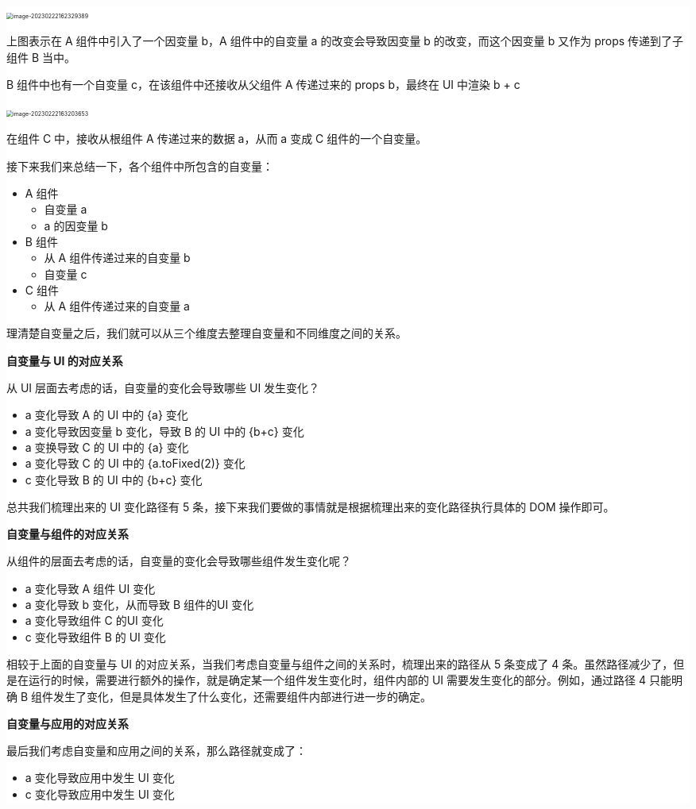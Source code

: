 <img src="https://xiejie-typora.oss-cn-chengdu.aliyuncs.com/2023-02-22-082329.png" alt="image-20230222162329389" style="zoom:50%;" />

上图表示在 A 组件中引入了一个因变量 b，A 组件中的自变量 a 的改变会导致因变量 b 的改变，而这个因变量 b 又作为 props 传递到了子组件 B 当中。

B 组件中也有一个自变量 c，在该组件中还接收从父组件 A 传递过来的 props b，最终在 UI 中渲染 b + c

<img src="https://xiejie-typora.oss-cn-chengdu.aliyuncs.com/2023-02-22-083204.png" alt="image-20230222163203653" style="zoom:50%;" />



在组件 C 中，接收从根组件 A 传递过来的数据 a，从而 a 变成 C 组件的一个自变量。



接下来我们来总结一下，各个组件中所包含的自变量：

- A 组件
  - 自变量 a
  - a 的因变量 b
- B 组件
  - 从 A 组件传递过来的自变量 b
  - 自变量 c
- C 组件
  - 从 A 组件传递过来的自变量 a



理清楚自变量之后，我们就可以从三个维度去整理自变量和不同维度之间的关系。

**自变量与 UI 的对应关系**

从 UI 层面去考虑的话，自变量的变化会导致哪些 UI 发生变化？

- a 变化导致 A 的 UI 中的 {a} 变化
- a 变化导致因变量 b 变化，导致 B 的 UI 中的 {b+c} 变化
- a 变换导致 C 的 UI 中的 {a} 变化
- a 变化导致 C 的 UI 中的 {a.toFixed(2)} 变化
- c 变化导致 B 的 UI 中的 {b+c} 变化

总共我们梳理出来的 UI 变化路径有 5 条，接下来我们要做的事情就是根据梳理出来的变化路径执行具体的 DOM 操作即可。



**自变量与组件的对应关系**

从组件的层面去考虑的话，自变量的变化会导致哪些组件发生变化呢？

- a 变化导致 A 组件 UI 变化
- a 变化导致 b 变化，从而导致 B 组件的UI 变化
- a 变化导致组件 C 的UI 变化
- c 变化导致组件 B 的 UI 变化

相较于上面的自变量与 UI 的对应关系，当我们考虑自变量与组件之间的关系时，梳理出来的路径从 5 条变成了 4 条。虽然路径减少了，但是在运行的时候，需要进行额外的操作，就是确定某一个组件发生变化时，组件内部的 UI 需要发生变化的部分。例如，通过路径 4 只能明确 B 组件发生了变化，但是具体发生了什么变化，还需要组件内部进行进一步的确定。



**自变量与应用的对应关系**

最后我们考虑自变量和应用之间的关系，那么路径就变成了：

- a 变化导致应用中发生 UI 变化
- c 变化导致应用中发生 UI 变化
